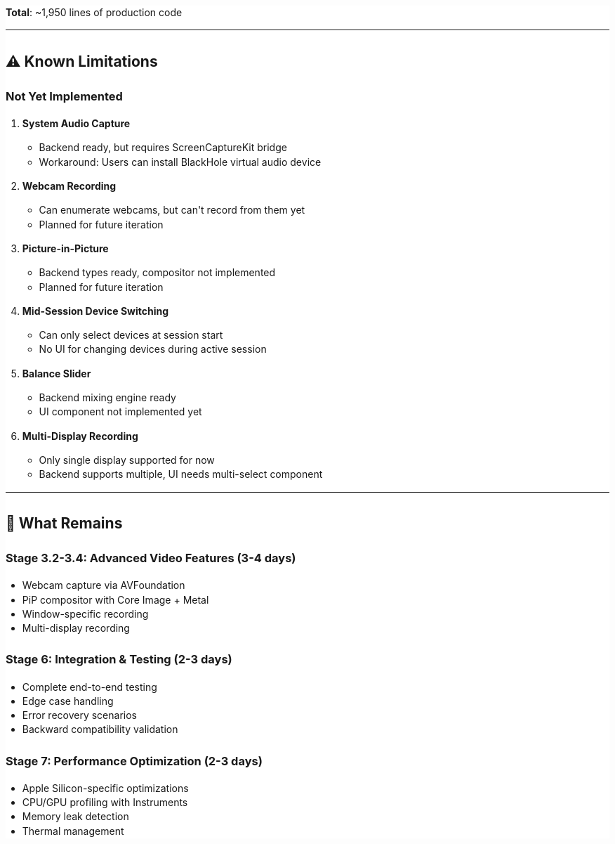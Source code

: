 **Total**: ~1,950 lines of production code

---

## ⚠️ Known Limitations

### Not Yet Implemented

1. **System Audio Capture**
   - Backend ready, but requires ScreenCaptureKit bridge
   - Workaround: Users can install BlackHole virtual audio device

2. **Webcam Recording**
   - Can enumerate webcams, but can't record from them yet
   - Planned for future iteration

3. **Picture-in-Picture**
   - Backend types ready, compositor not implemented
   - Planned for future iteration

4. **Mid-Session Device Switching**
   - Can only select devices at session start
   - No UI for changing devices during active session

5. **Balance Slider**
   - Backend mixing engine ready
   - UI component not implemented yet

6. **Multi-Display Recording**
   - Only single display supported for now
   - Backend supports multiple, UI needs multi-select component

---

## 🔄 What Remains

### Stage 3.2-3.4: Advanced Video Features (3-4 days)
- Webcam capture via AVFoundation
- PiP compositor with Core Image + Metal
- Window-specific recording
- Multi-display recording

### Stage 6: Integration & Testing (2-3 days)
- Complete end-to-end testing
- Edge case handling
- Error recovery scenarios
- Backward compatibility validation

### Stage 7: Performance Optimization (2-3 days)
- Apple Silicon-specific optimizations
- CPU/GPU profiling with Instruments
- Memory leak detection
- Thermal management

